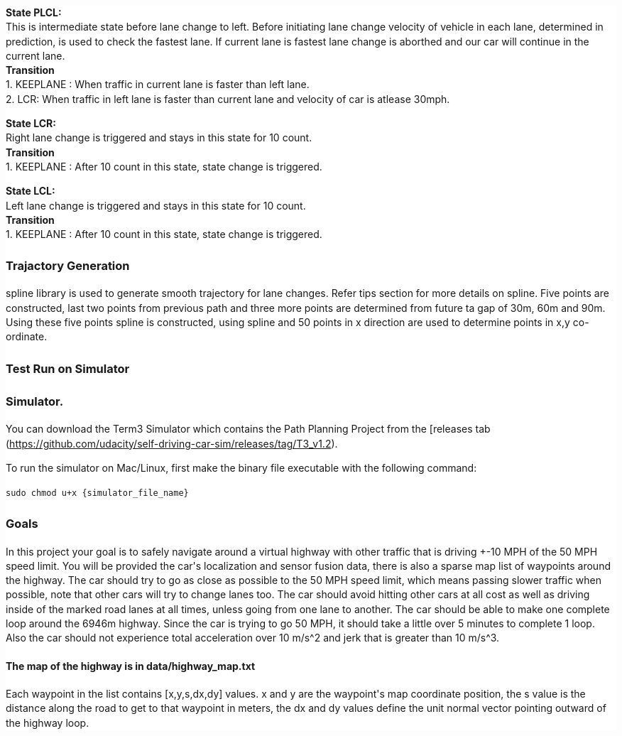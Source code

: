 __State PLCL:__  
   This is intermediate state before lane change to left. Before initiating lane change velocity of vehicle in each lane, determined in prediction, is used to check the fastest lane. If current lane is fastest lane change is aborthed and our car will continue in the current lane.  
   __Transition__  
      1. KEEPLANE : When traffic in current lane is faster than left lane.  
      2. LCR: When traffic in left lane is faster than current lane and velocity of car is atlease 30mph.  

__State LCR:__  
   Right lane change is triggered and stays in this state for 10 count.  
   __Transition__  
      1. KEEPLANE : After 10 count in this state, state change is triggered.  
      
__State LCL:__  
   Left lane change is triggered and stays in this state for 10 count.  
   __Transition__  
      1. KEEPLANE : After 10 count in this state, state change is triggered.  

### Trajactory Generation

spline library is used to generate smooth trajectory for lane changes. Refer tips section for more details on spline. Five points are constructed, last two points from previous path and three more points are determined from future ta gap of 30m, 60m and 90m. Using these five points spline is constructed, using spline and 50 points in x direction are used to determine points in x,y co-ordinate.  

### Test Run on Simulator

  
  

### Simulator.
You can download the Term3 Simulator which contains the Path Planning Project from the [releases tab (https://github.com/udacity/self-driving-car-sim/releases/tag/T3_v1.2).  

To run the simulator on Mac/Linux, first make the binary file executable with the following command:
```shell
sudo chmod u+x {simulator_file_name}
```

### Goals
In this project your goal is to safely navigate around a virtual highway with other traffic that is driving +-10 MPH of the 50 MPH speed limit. You will be provided the car's localization and sensor fusion data, there is also a sparse map list of waypoints around the highway. The car should try to go as close as possible to the 50 MPH speed limit, which means passing slower traffic when possible, note that other cars will try to change lanes too. The car should avoid hitting other cars at all cost as well as driving inside of the marked road lanes at all times, unless going from one lane to another. The car should be able to make one complete loop around the 6946m highway. Since the car is trying to go 50 MPH, it should take a little over 5 minutes to complete 1 loop. Also the car should not experience total acceleration over 10 m/s^2 and jerk that is greater than 10 m/s^3.

#### The map of the highway is in data/highway_map.txt
Each waypoint in the list contains  [x,y,s,dx,dy] values. x and y are the waypoint's map coordinate position, the s value is the distance along the road to get to that waypoint in meters, the dx and dy values define the unit normal vector pointing outward of the highway loop.
